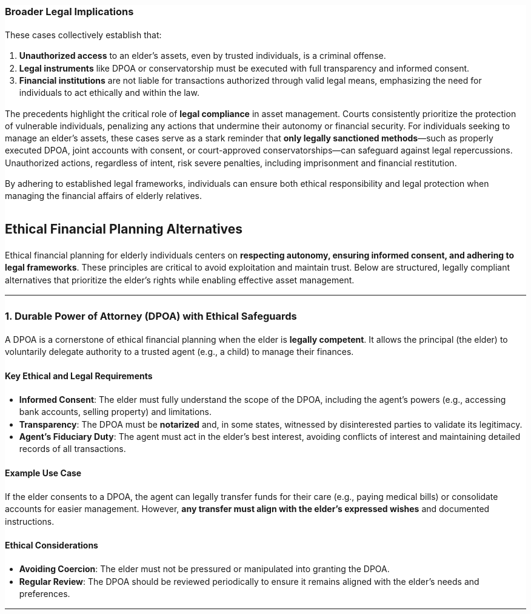 
### **Broader Legal Implications**

These cases collectively establish that:
1. **Unauthorized access** to an elder’s assets, even by trusted individuals, is a criminal offense.
2. **Legal instruments** like DPOA or conservatorship must be executed with full transparency and informed consent.
3. **Financial institutions** are not liable for transactions authorized through valid legal means, emphasizing the need for individuals to act ethically and within the law.

The precedents highlight the critical role of **legal compliance** in asset management. Courts consistently prioritize the protection of vulnerable individuals, penalizing any actions that undermine their autonomy or financial security. For individuals seeking to manage an elder’s assets, these cases serve as a stark reminder that **only legally sanctioned methods**—such as properly executed DPOA, joint accounts with consent, or court-approved conservatorships—can safeguard against legal repercussions. Unauthorized actions, regardless of intent, risk severe penalties, including imprisonment and financial restitution.

By adhering to established legal frameworks, individuals can ensure both ethical responsibility and legal protection when managing the financial affairs of elderly relatives.

## Ethical Financial Planning Alternatives

Ethical financial planning for elderly individuals centers on **respecting autonomy, ensuring informed consent, and adhering to legal frameworks**. These principles are critical to avoid exploitation and maintain trust. Below are structured, legally compliant alternatives that prioritize the elder’s rights while enabling effective asset management.

---

### **1. Durable Power of Attorney (DPOA) with Ethical Safeguards**

A DPOA is a cornerstone of ethical financial planning when the elder is **legally competent**. It allows the principal (the elder) to voluntarily delegate authority to a trusted agent (e.g., a child) to manage their finances.

#### **Key Ethical and Legal Requirements**
- **Informed Consent**: The elder must fully understand the scope of the DPOA, including the agent’s powers (e.g., accessing bank accounts, selling property) and limitations.
- **Transparency**: The DPOA must be **notarized** and, in some states, witnessed by disinterested parties to validate its legitimacy.
- **Agent’s Fiduciary Duty**: The agent must act in the elder’s best interest, avoiding conflicts of interest and maintaining detailed records of all transactions.

#### **Example Use Case**
If the elder consents to a DPOA, the agent can legally transfer funds for their care (e.g., paying medical bills) or consolidate accounts for easier management. However, **any transfer must align with the elder’s expressed wishes** and documented instructions.

#### **Ethical Considerations**
- **Avoiding Coercion**: The elder must not be pressured or manipulated into granting the DPOA.
- **Regular Review**: The DPOA should be reviewed periodically to ensure it remains aligned with the elder’s needs and preferences.

---